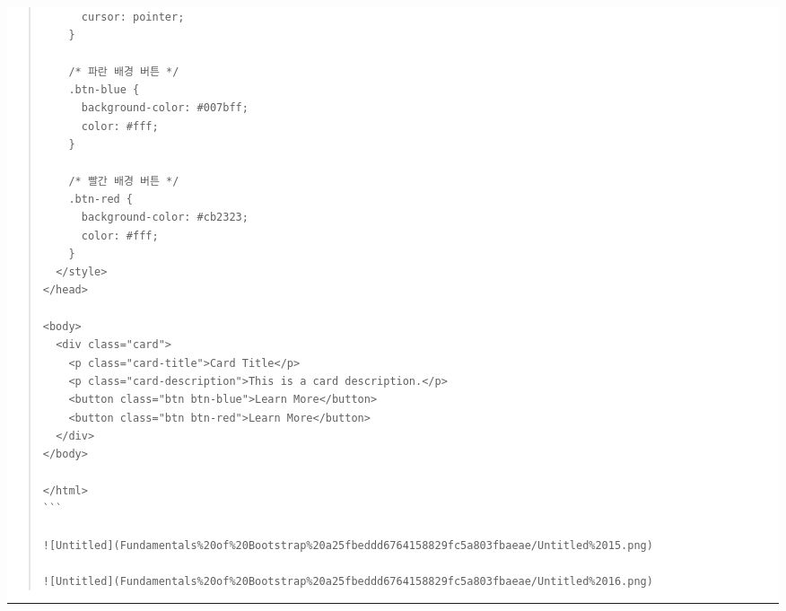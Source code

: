 >           cursor: pointer;
>         }
>     
>         /* 파란 배경 버튼 */
>         .btn-blue {
>           background-color: #007bff;
>           color: #fff;
>         }
>     
>         /* 빨간 배경 버튼 */
>         .btn-red {
>           background-color: #cb2323;
>           color: #fff;
>         }
>       </style>
>     </head>
>     
>     <body>
>       <div class="card">
>         <p class="card-title">Card Title</p>
>         <p class="card-description">This is a card description.</p>
>         <button class="btn btn-blue">Learn More</button>
>         <button class="btn btn-red">Learn More</button>
>       </div>
>     </body>
>     
>     </html>
>     ```
>     
>     ![Untitled](Fundamentals%20of%20Bootstrap%20a25fbeddd6764158829fc5a803fbaeae/Untitled%2015.png)
>     
>     ![Untitled](Fundamentals%20of%20Bootstrap%20a25fbeddd6764158829fc5a803fbaeae/Untitled%2016.png)
>     

---